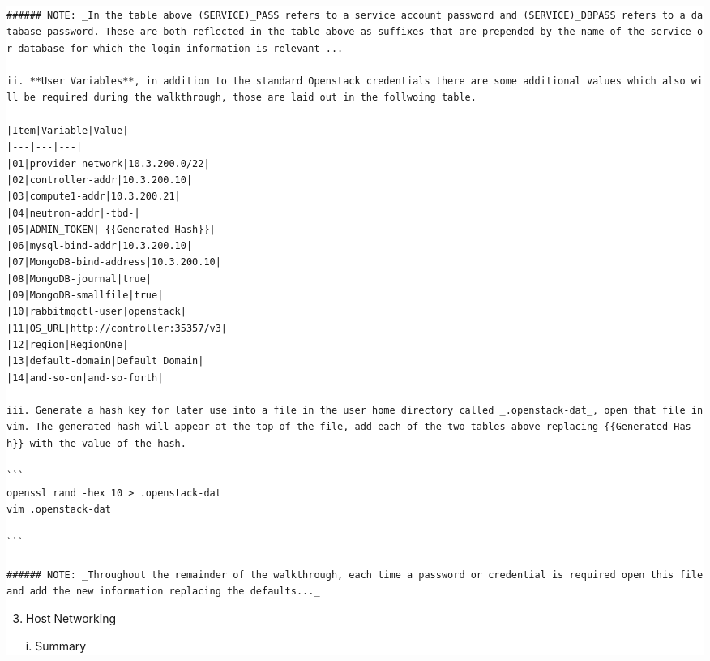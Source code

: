     ###### NOTE: _In the table above (SERVICE)_PASS refers to a service account password and (SERVICE)_DBPASS refers to a database password. These are both reflected in the table above as suffixes that are prepended by the name of the service or database for which the login information is relevant ..._

    ii. **User Variables**, in addition to the standard Openstack credentials there are some additional values which also will be required during the walkthrough, those are laid out in the follwoing table.

    |Item|Variable|Value|
    |---|---|---|
    |01|provider network|10.3.200.0/22|
    |02|controller-addr|10.3.200.10|
    |03|compute1-addr|10.3.200.21|
    |04|neutron-addr|-tbd-|
    |05|ADMIN_TOKEN| {{Generated Hash}}|
    |06|mysql-bind-addr|10.3.200.10|
    |07|MongoDB-bind-address|10.3.200.10|
    |08|MongoDB-journal|true|
    |09|MongoDB-smallfile|true|
    |10|rabbitmqctl-user|openstack|
    |11|OS_URL|http://controller:35357/v3|
    |12|region|RegionOne|
    |13|default-domain|Default Domain|
    |14|and-so-on|and-so-forth|

    iii. Generate a hash key for later use into a file in the user home directory called _.openstack-dat_, open that file in vim. The generated hash will appear at the top of the file, add each of the two tables above replacing {{Generated Hash}} with the value of the hash.

    ```
    openssl rand -hex 10 > .openstack-dat
    vim .openstack-dat

    ```

    ###### NOTE: _Throughout the remainder of the walkthrough, each time a password or credential is required open this file and add the new information replacing the defaults..._

3. Host Networking

    i. Summary
